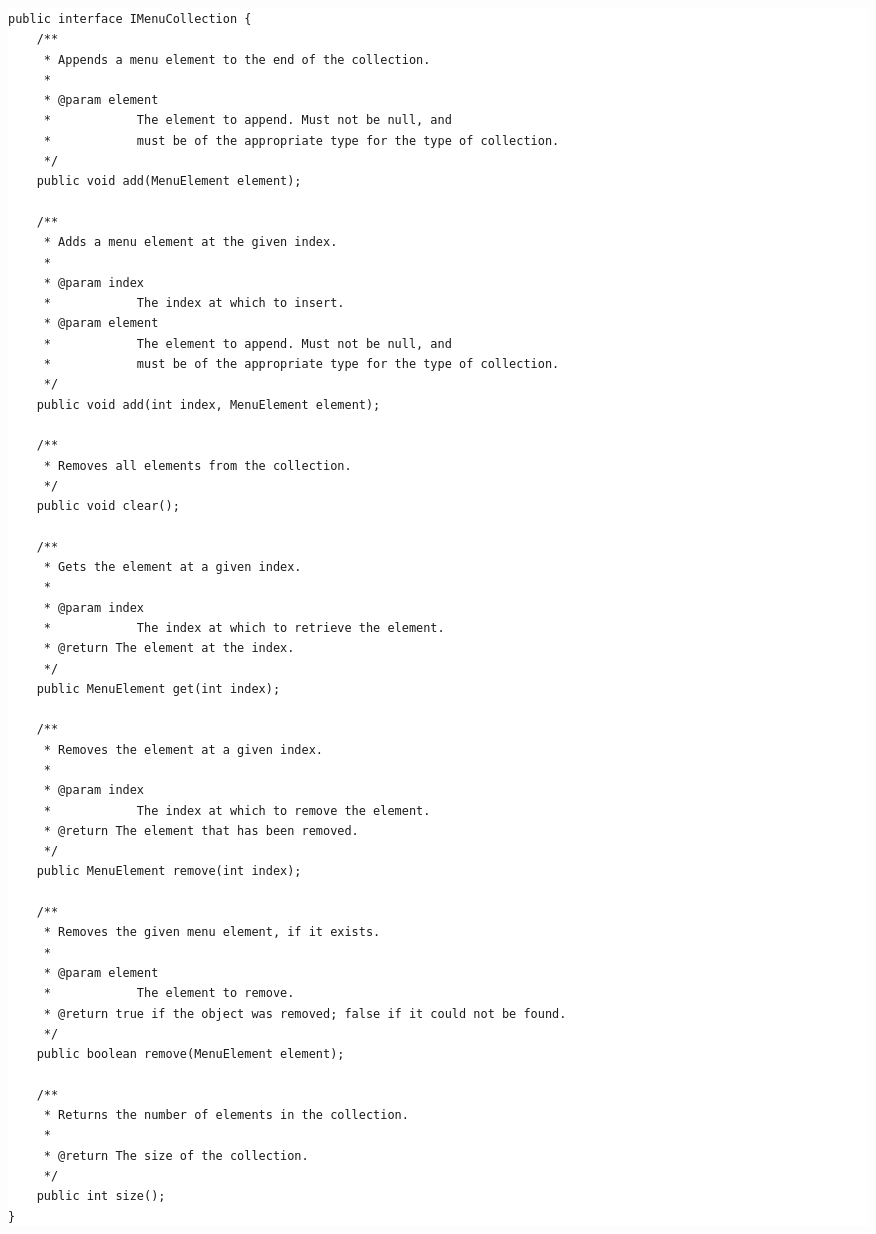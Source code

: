 	public interface IMenuCollection {
		/**
		 * Appends a menu element to the end of the collection.
		 * 
		 * @param element
		 *            The element to append. Must not be null, and
		 *            must be of the appropriate type for the type of collection.
		 */
		public void add(MenuElement element);
	
		/**
		 * Adds a menu element at the given index.
		 * 
		 * @param index
		 *            The index at which to insert.
		 * @param element
		 *            The element to append. Must not be null, and
		 *            must be of the appropriate type for the type of collection.
		 */
		public void add(int index, MenuElement element);
	
		/**
		 * Removes all elements from the collection.
		 */
		public void clear();
	
		/**
		 * Gets the element at a given index.
		 * 
		 * @param index
		 *            The index at which to retrieve the element.
		 * @return The element at the index.
		 */
		public MenuElement get(int index);
	
		/**
		 * Removes the element at a given index.
		 * 
		 * @param index
		 *            The index at which to remove the element.
		 * @return The element that has been removed.
		 */
		public MenuElement remove(int index);
	
		/**
		 * Removes the given menu element, if it exists.
		 * 
		 * @param element
		 *            The element to remove.
		 * @return true if the object was removed; false if it could not be found.
		 */
		public boolean remove(MenuElement element);
	
		/**
		 * Returns the number of elements in the collection.
		 * 
		 * @return The size of the collection.
		 */
		public int size();
	}
